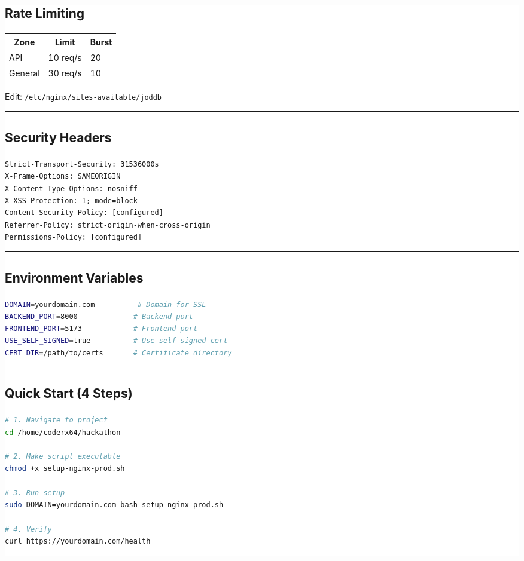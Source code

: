 
## Rate Limiting

| Zone | Limit | Burst |
|------|-------|-------|
| API | 10 req/s | 20 |
| General | 30 req/s | 10 |

Edit: `/etc/nginx/sites-available/joddb`

---

## Security Headers

```
Strict-Transport-Security: 31536000s
X-Frame-Options: SAMEORIGIN
X-Content-Type-Options: nosniff
X-XSS-Protection: 1; mode=block
Content-Security-Policy: [configured]
Referrer-Policy: strict-origin-when-cross-origin
Permissions-Policy: [configured]
```

---

## Environment Variables

```bash
DOMAIN=yourdomain.com          # Domain for SSL
BACKEND_PORT=8000             # Backend port
FRONTEND_PORT=5173            # Frontend port
USE_SELF_SIGNED=true          # Use self-signed cert
CERT_DIR=/path/to/certs       # Certificate directory
```

---

## Quick Start (4 Steps)

```bash
# 1. Navigate to project
cd /home/coderx64/hackathon

# 2. Make script executable
chmod +x setup-nginx-prod.sh

# 3. Run setup
sudo DOMAIN=yourdomain.com bash setup-nginx-prod.sh

# 4. Verify
curl https://yourdomain.com/health
```

---